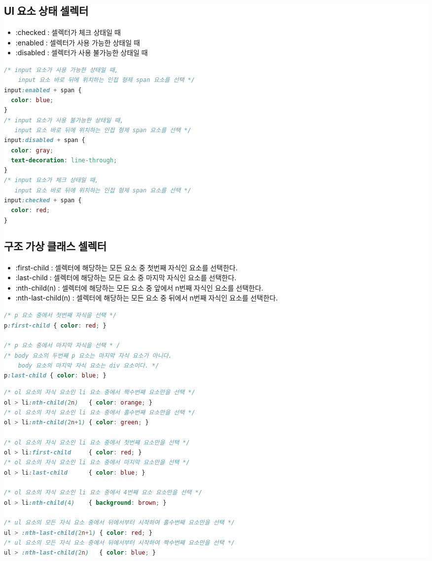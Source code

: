 ## UI 요소 상태 셀렉터
- :checked : 셀렉터가 체크 상태일 때
- :enabled : 셀렉터가 사용 가능한 상태일 때
- :disabled : 셀렉터가 사용 불가능한 상태일 때

``` css
/* input 요소가 사용 가능한 상태일 때,
    input 요소 바로 뒤에 위치하는 인접 형제 span 요소를 선택 */
input:enabled + span {
  color: blue;
}
/* input 요소가 사용 불가능한 상태일 때,
   input 요소 바로 뒤에 위치하는 인접 형제 span 요소를 선택 */
input:disabled + span {
  color: gray;
  text-decoration: line-through;
}
/* input 요소가 체크 상태일 때,
   input 요소 바로 뒤에 위치하는 인접 형제 span 요소를 선택 */
input:checked + span {
  color: red;
}
```

## 구조 가상 클래스 셀렉터
- :first-child : 셀렉터에 해당하는 모든 요소 중 첫번째 자식인 요소를 선택한다.
- :last-child : 셀렉터에 해당하는 모든 요소 중 마지막 자식인 요소를 선택한다.
- :nth-child(n) : 셀렉터에 해당하는 모든 요소 중 앞에서 n번째 자식인 요소를 선택한다.
- :nth-last-child(n) : 셀렉터에 해당하는 모든 요소 중 뒤에서 n번째 자식인 요소를 선택한다.

``` css
/* p 요소 중에서 첫번째 자식을 선택 */
p:first-child { color: red; }

/* p 요소 중에서 마지막 자식을 선택 * /
/* body 요소의 두번째 p 요소는 마지막 자식 요소가 아니다.
    body 요소의 마지막 자식 요소는 div 요소이다. */
p:last-child { color: blue; }
```

``` css
/* ol 요소의 자식 요소인 li 요소 중에서 짝수번째 요소만을 선택 */
ol > li:nth-child(2n)   { color: orange; }
/* ol 요소의 자식 요소인 li 요소 중에서 홀수번째 요소만을 선택 */
ol > li:nth-child(2n+1) { color: green; }

/* ol 요소의 자식 요소인 li 요소 중에서 첫번쨰 요소만을 선택 */
ol > li:first-child     { color: red; }
/* ol 요소의 자식 요소인 li 요소 중에서 마지막 요소만을 선택 */
ol > li:last-child      { color: blue; }

/* ol 요소의 자식 요소인 li 요소 중에서 4번째 요소 요소만을 선택 */
ol > li:nth-child(4)    { background: brown; }

/* ul 요소의 모든 자식 요소 중에서 뒤에서부터 시작하여 홀수번째 요소만을 선택 */
ul > :nth-last-child(2n+1) { color: red; }
/* ul 요소의 모든 자식 요소 중에서 뒤에서부터 시작하여 짝수번째 요소만을 선택 */
ul > :nth-last-child(2n)   { color: blue; }
```
